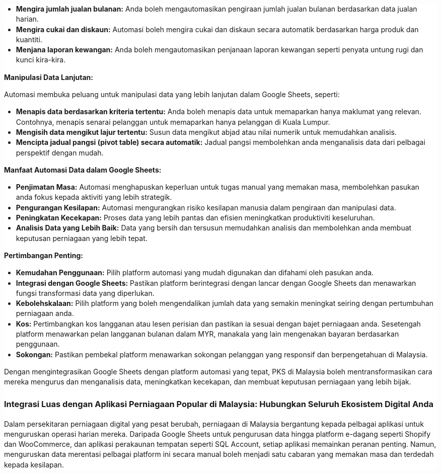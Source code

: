 * **Mengira jumlah jualan bulanan:**  Anda boleh mengautomasikan pengiraan jumlah jualan bulanan berdasarkan data jualan harian.
* **Mengira cukai dan diskaun:**  Automasi boleh mengira cukai dan diskaun secara automatik berdasarkan harga produk dan kuantiti.
* **Menjana laporan kewangan:**  Anda boleh mengautomasikan penjanaan laporan kewangan seperti penyata untung rugi dan kunci kira-kira.

**Manipulasi Data Lanjutan:**

Automasi membuka peluang untuk manipulasi data yang lebih lanjutan dalam Google Sheets, seperti:

* **Menapis data berdasarkan kriteria tertentu:**  Anda boleh menapis data untuk memaparkan hanya maklumat yang relevan.  Contohnya, menapis senarai pelanggan untuk memaparkan hanya pelanggan di Kuala Lumpur.
* **Mengisih data mengikut lajur tertentu:**  Susun data mengikut abjad atau nilai numerik untuk memudahkan analisis.
* **Mencipta jadual pangsi (pivot table) secara automatik:**  Jadual pangsi membolehkan anda menganalisis data dari pelbagai perspektif dengan mudah.

**Manfaat Automasi Data dalam Google Sheets:**

* **Penjimatan Masa:**  Automasi menghapuskan keperluan untuk tugas manual yang memakan masa, membolehkan pasukan anda fokus kepada aktiviti yang lebih strategik.
* **Pengurangan Kesilapan:**  Automasi mengurangkan risiko kesilapan manusia dalam pengiraan dan manipulasi data.
* **Peningkatan Kecekapan:**  Proses data yang lebih pantas dan efisien meningkatkan produktiviti keseluruhan.
* **Analisis Data yang Lebih Baik:**  Data yang bersih dan tersusun memudahkan analisis dan membolehkan anda membuat keputusan perniagaan yang lebih tepat.

**Pertimbangan Penting:**

* **Kemudahan Penggunaan:**  Pilih platform automasi yang mudah digunakan dan difahami oleh pasukan anda.
* **Integrasi dengan Google Sheets:**  Pastikan platform berintegrasi dengan lancar dengan Google Sheets dan menawarkan fungsi transformasi data yang diperlukan.
* **Kebolehskalaan:**  Pilih platform yang boleh mengendalikan jumlah data yang semakin meningkat seiring dengan pertumbuhan perniagaan anda.
* **Kos:**  Pertimbangkan kos langganan atau lesen perisian dan pastikan ia sesuai dengan bajet perniagaan anda.  Sesetengah platform menawarkan pelan langganan bulanan dalam MYR, manakala yang lain mengenakan bayaran berdasarkan penggunaan.
* **Sokongan:**  Pastikan pembekal platform menawarkan sokongan pelanggan yang responsif dan berpengetahuan di Malaysia.

Dengan mengintegrasikan Google Sheets dengan platform automasi yang tepat, PKS di Malaysia boleh mentransformasikan cara mereka mengurus dan menganalisis data, meningkatkan kecekapan, dan membuat keputusan perniagaan yang lebih bijak.

### Integrasi Luas dengan Aplikasi Perniagaan Popular di Malaysia: Hubungkan Seluruh Ekosistem Digital Anda

Dalam persekitaran perniagaan digital yang pesat berubah, perniagaan di Malaysia bergantung kepada pelbagai aplikasi untuk menguruskan operasi harian mereka. Daripada Google Sheets untuk pengurusan data hingga platform e-dagang seperti Shopify dan WooCommerce, dan aplikasi perakaunan tempatan seperti SQL Account, setiap aplikasi memainkan peranan penting.  Namun, menguruskan data merentasi pelbagai platform ini secara manual boleh menjadi satu cabaran yang memakan masa dan terdedah kepada kesilapan.
